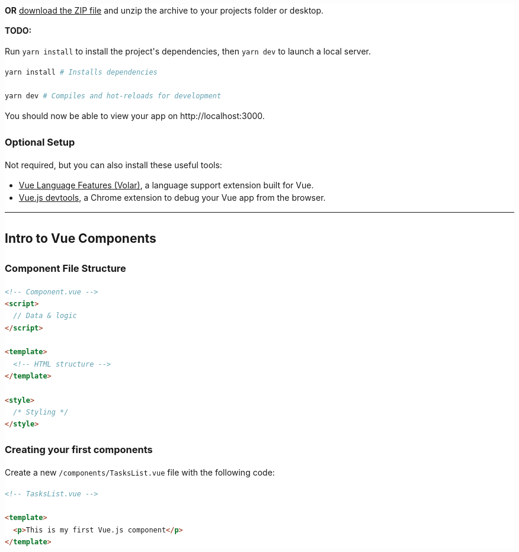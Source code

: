 **OR** [download the ZIP file](https://github.com/trouni/workshop-vue3-todo/archive/refs/heads/main.zip) and unzip the archive to your projects folder or desktop.


**TODO:**

Run `yarn install` to install the project's dependencies, then `yarn dev` to launch a local server.

```sh    
yarn install # Installs dependencies

yarn dev # Compiles and hot-reloads for development
```

You should now be able to view your app on http://localhost:3000.


### Optional Setup

Not required, but you can also install these useful tools:
- [Vue Language Features (Volar)](https://marketplace.visualstudio.com/items?itemName=Vue.volar), a language support extension built for Vue.
- [Vue.js devtools](https://chrome.google.com/webstore/detail/vuejs-devtools/nhdogjmejiglipccpnnnanhbledajbpd), a Chrome extension to debug your Vue app from the browser.

---

## Intro to Vue Components


### Component File Structure

```html
<!-- Component.vue -->
<script>
  // Data & logic
</script>

<template>
  <!-- HTML structure -->
</template>

<style>
  /* Styling */
</style>
```



### Creating your first components

Create a new `/components/TasksList.vue` file with the following code:

```html
<!-- TasksList.vue -->

<template>
  <p>This is my first Vue.js component</p>
</template>
```
